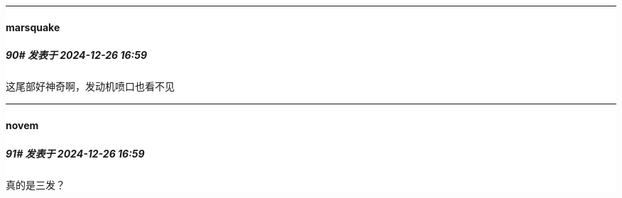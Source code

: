 *****

####  marsquake  
##### 90#       发表于 2024-12-26 16:59

这尾部好神奇啊，发动机喷口也看不见

*****

####  novem  
##### 91#       发表于 2024-12-26 16:59

真的是三发？

